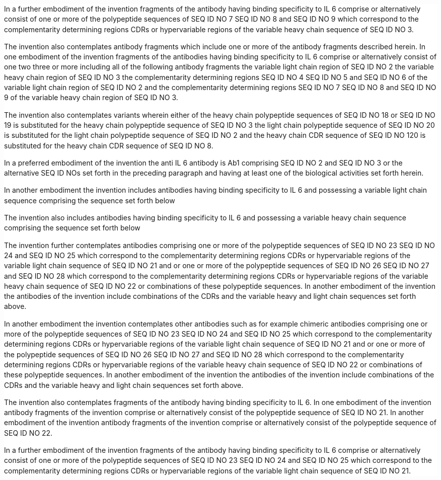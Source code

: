 In a further embodiment of the invention fragments of the antibody having binding specificity to IL 6 comprise or alternatively consist of one or more of the polypeptide sequences of SEQ ID NO 7 SEQ ID NO 8 and SEQ ID NO 9 which correspond to the complementarity determining regions CDRs or hypervariable regions of the variable heavy chain sequence of SEQ ID NO 3.

The invention also contemplates antibody fragments which include one or more of the antibody fragments described herein. In one embodiment of the invention fragments of the antibodies having binding specificity to IL 6 comprise or alternatively consist of one two three or more including all of the following antibody fragments the variable light chain region of SEQ ID NO 2 the variable heavy chain region of SEQ ID NO 3 the complementarity determining regions SEQ ID NO 4 SEQ ID NO 5 and SEQ ID NO 6 of the variable light chain region of SEQ ID NO 2 and the complementarity determining regions SEQ ID NO 7 SEQ ID NO 8 and SEQ ID NO 9 of the variable heavy chain region of SEQ ID NO 3.

The invention also contemplates variants wherein either of the heavy chain polypeptide sequences of SEQ ID NO 18 or SEQ ID NO 19 is substituted for the heavy chain polypeptide sequence of SEQ ID NO 3 the light chain polypeptide sequence of SEQ ID NO 20 is substituted for the light chain polypeptide sequence of SEQ ID NO 2 and the heavy chain CDR sequence of SEQ ID NO 120 is substituted for the heavy chain CDR sequence of SEQ ID NO 8.

In a preferred embodiment of the invention the anti IL 6 antibody is Ab1 comprising SEQ ID NO 2 and SEQ ID NO 3 or the alternative SEQ ID NOs set forth in the preceding paragraph and having at least one of the biological activities set forth herein.

In another embodiment the invention includes antibodies having binding specificity to IL 6 and possessing a variable light chain sequence comprising the sequence set forth below 

The invention also includes antibodies having binding specificity to IL 6 and possessing a variable heavy chain sequence comprising the sequence set forth below 

The invention further contemplates antibodies comprising one or more of the polypeptide sequences of SEQ ID NO 23 SEQ ID NO 24 and SEQ ID NO 25 which correspond to the complementarity determining regions CDRs or hypervariable regions of the variable light chain sequence of SEQ ID NO 21 and or one or more of the polypeptide sequences of SEQ ID NO 26 SEQ ID NO 27 and SEQ ID NO 28 which correspond to the complementarity determining regions CDRs or hypervariable regions of the variable heavy chain sequence of SEQ ID NO 22 or combinations of these polypeptide sequences. In another embodiment of the invention the antibodies of the invention include combinations of the CDRs and the variable heavy and light chain sequences set forth above.

In another embodiment the invention contemplates other antibodies such as for example chimeric antibodies comprising one or more of the polypeptide sequences of SEQ ID NO 23 SEQ ID NO 24 and SEQ ID NO 25 which correspond to the complementarity determining regions CDRs or hypervariable regions of the variable light chain sequence of SEQ ID NO 21 and or one or more of the polypeptide sequences of SEQ ID NO 26 SEQ ID NO 27 and SEQ ID NO 28 which correspond to the complementarity determining regions CDRs or hypervariable regions of the variable heavy chain sequence of SEQ ID NO 22 or combinations of these polypeptide sequences. In another embodiment of the invention the antibodies of the invention include combinations of the CDRs and the variable heavy and light chain sequences set forth above.

The invention also contemplates fragments of the antibody having binding specificity to IL 6. In one embodiment of the invention antibody fragments of the invention comprise or alternatively consist of the polypeptide sequence of SEQ ID NO 21. In another embodiment of the invention antibody fragments of the invention comprise or alternatively consist of the polypeptide sequence of SEQ ID NO 22.

In a further embodiment of the invention fragments of the antibody having binding specificity to IL 6 comprise or alternatively consist of one or more of the polypeptide sequences of SEQ ID NO 23 SEQ ID NO 24 and SEQ ID NO 25 which correspond to the complementarity determining regions CDRs or hypervariable regions of the variable light chain sequence of SEQ ID NO 21.
